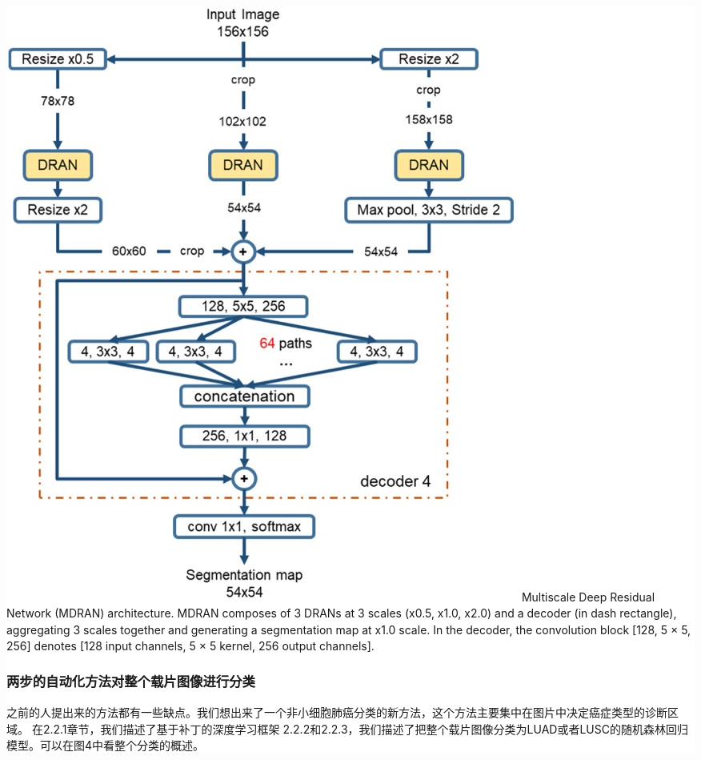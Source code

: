 ![图三](/images/论文阅读笔记/Methods_for_Segmentation_and_Classification_of_Digital_Microscopy_Tissue_Images/fbioe-07-00053-g0003.jpg)
Multiscale Deep Residual Network (MDRAN) architecture. MDRAN composes of 3 DRANs at 3 scales (x0.5, x1.0, x2.0) and a decoder (in dash rectangle), aggregating 3 scales together and generating a segmentation map at x1.0 scale. In the decoder, the convolution block [128, 5 × 5, 256] denotes [128 input channels, 5 × 5 kernel, 256 output channels].

### 两步的自动化方法对整个载片图像进行分类
之前的人提出来的方法都有一些缺点。我们想出来了一个非小细胞肺癌分类的新方法，这个方法主要集中在图片中决定癌症类型的诊断区域。
在2.2.1章节，我们描述了基于补丁的深度学习框架
2.2.2和2.2.3，我们描述了把整个载片图像分类为LUAD或者LUSC的随机森林回归模型。可以在图4中看整个分类的概述。